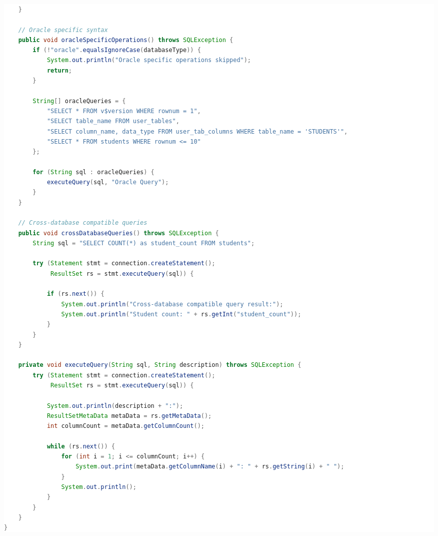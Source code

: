 ```java
    }
    
    // Oracle specific syntax
    public void oracleSpecificOperations() throws SQLException {
        if (!"oracle".equalsIgnoreCase(databaseType)) {
            System.out.println("Oracle specific operations skipped");
            return;
        }
        
        String[] oracleQueries = {
            "SELECT * FROM v$version WHERE rownum = 1",
            "SELECT table_name FROM user_tables",
            "SELECT column_name, data_type FROM user_tab_columns WHERE table_name = 'STUDENTS'",
            "SELECT * FROM students WHERE rownum <= 10"
        };
        
        for (String sql : oracleQueries) {
            executeQuery(sql, "Oracle Query");
        }
    }
    
    // Cross-database compatible queries
    public void crossDatabaseQueries() throws SQLException {
        String sql = "SELECT COUNT(*) as student_count FROM students";
        
        try (Statement stmt = connection.createStatement();
             ResultSet rs = stmt.executeQuery(sql)) {
            
            if (rs.next()) {
                System.out.println("Cross-database compatible query result:");
                System.out.println("Student count: " + rs.getInt("student_count"));
            }
        }
    }
    
    private void executeQuery(String sql, String description) throws SQLException {
        try (Statement stmt = connection.createStatement();
             ResultSet rs = stmt.executeQuery(sql)) {
            
            System.out.println(description + ":");
            ResultSetMetaData metaData = rs.getMetaData();
            int columnCount = metaData.getColumnCount();
            
            while (rs.next()) {
                for (int i = 1; i <= columnCount; i++) {
                    System.out.print(metaData.getColumnName(i) + ": " + rs.getString(i) + " ");
                }
                System.out.println();
            }
        }
    }
}
```
